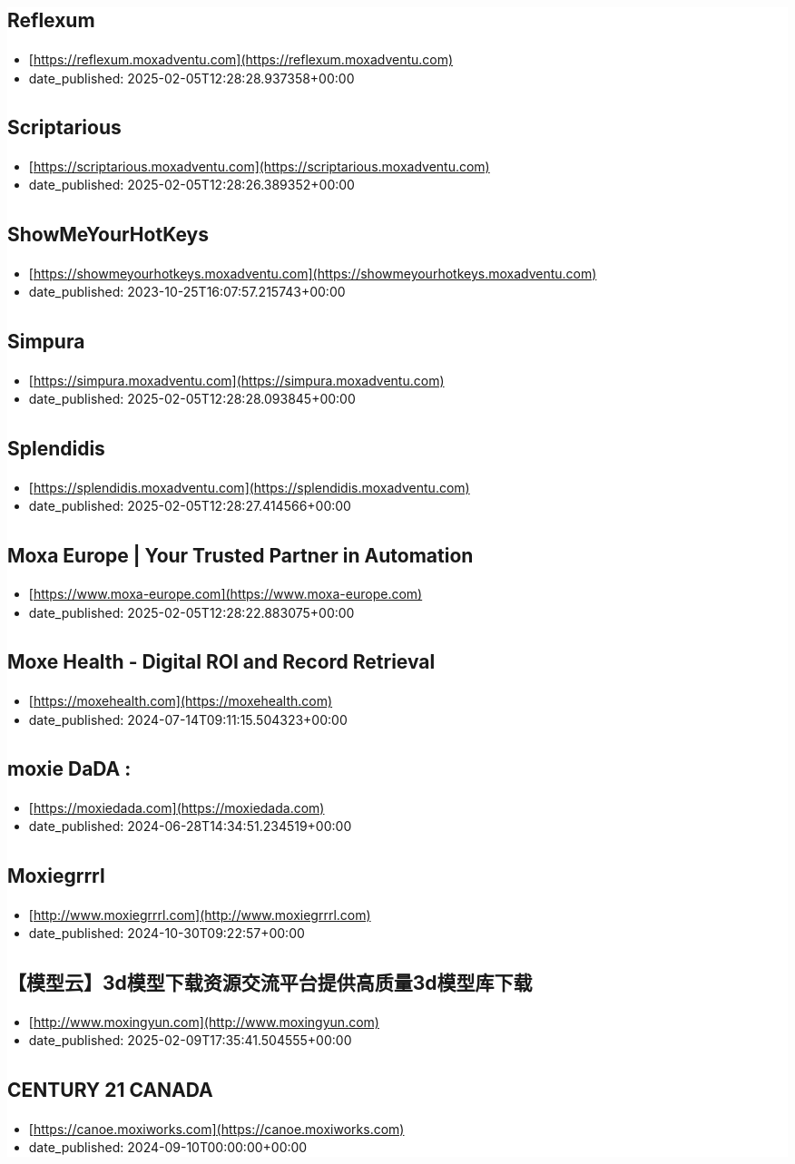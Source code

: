  ## Reflexum
 - [https://reflexum.moxadventu.com](https://reflexum.moxadventu.com)
 - date_published: 2025-02-05T12:28:28.937358+00:00

 ## Scriptarious
 - [https://scriptarious.moxadventu.com](https://scriptarious.moxadventu.com)
 - date_published: 2025-02-05T12:28:26.389352+00:00

 ## ShowMeYourHotKeys
 - [https://showmeyourhotkeys.moxadventu.com](https://showmeyourhotkeys.moxadventu.com)
 - date_published: 2023-10-25T16:07:57.215743+00:00

 ## Simpura
 - [https://simpura.moxadventu.com](https://simpura.moxadventu.com)
 - date_published: 2025-02-05T12:28:28.093845+00:00

 ## Splendidis
 - [https://splendidis.moxadventu.com](https://splendidis.moxadventu.com)
 - date_published: 2025-02-05T12:28:27.414566+00:00

 ## Moxa Europe | Your Trusted Partner in Automation
 - [https://www.moxa-europe.com](https://www.moxa-europe.com)
 - date_published: 2025-02-05T12:28:22.883075+00:00

 ## Moxe Health - Digital ROI and Record Retrieval
 - [https://moxehealth.com](https://moxehealth.com)
 - date_published: 2024-07-14T09:11:15.504323+00:00

 ## moxie DaDA  :
 - [https://moxiedada.com](https://moxiedada.com)
 - date_published: 2024-06-28T14:34:51.234519+00:00

 ## Moxiegrrrl
 - [http://www.moxiegrrrl.com](http://www.moxiegrrrl.com)
 - date_published: 2024-10-30T09:22:57+00:00

 ## 【模型云】3d模型下载资源交流平台提供高质量3d模型库下载
 - [http://www.moxingyun.com](http://www.moxingyun.com)
 - date_published: 2025-02-09T17:35:41.504555+00:00

 ## CENTURY 21 CANADA
 - [https://canoe.moxiworks.com](https://canoe.moxiworks.com)
 - date_published: 2024-09-10T00:00:00+00:00
